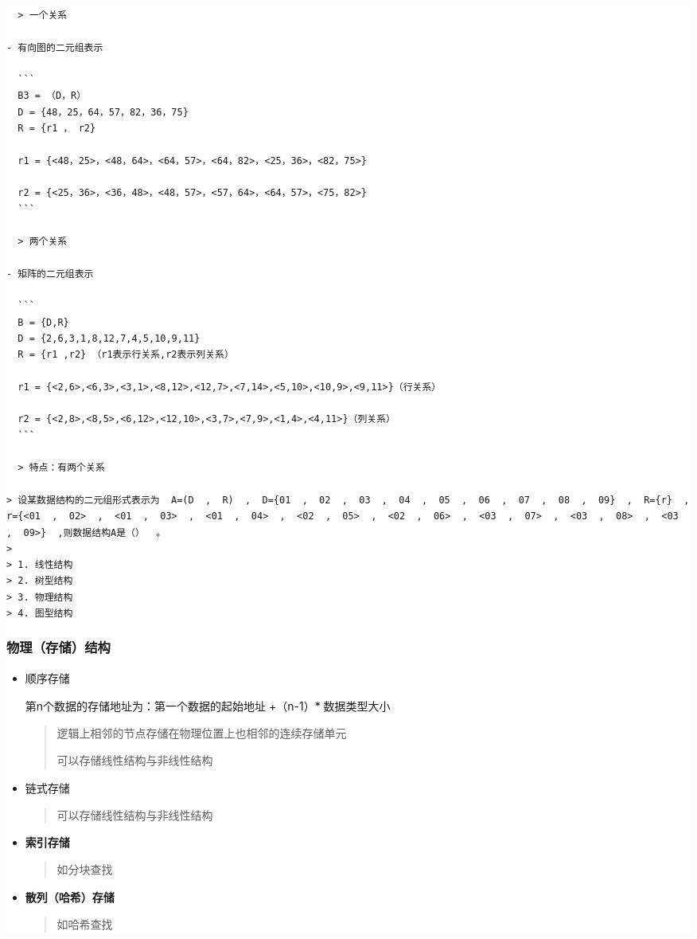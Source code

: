       > 一个关系

    - 有向图的二元组表示

      ```
      B3 = （D，R）
      D = {48，25，64，57，82，36，75}
      R = {r1 ， r2}
      
      r1 = {<48，25>，<48，64>，<64，57>，<64，82>，<25，36>，<82，75>}
      
      r2 = {<25，36>，<36，48>，<48，57>，<57，64>，<64，57>，<75，82>}
      ```

      > 两个关系

    - 矩阵的二元组表示

      ```
      B = {D,R}
      D = {2,6,3,1,8,12,7,4,5,10,9,11}
      R = {r1 ,r2} （r1表示行关系,r2表示列关系）
      
      r1 = {<2,6>,<6,3>,<3,1>,<8,12>,<12,7>,<7,14>,<5,10>,<10,9>,<9,11>}（行关系）
      
      r2 = {<2,8>,<8,5>,<6,12>,<12,10>,<3,7>,<7,9>,<1,4>,<4,11>}（列关系）
      ```

      > 特点：有两个关系

    > 设某数据结构的二元组形式表示为  A=(D  ,  R)  ,  D={01  ,  02  ,  03  ,  04  ,  05  ,  06  ,  07  ,  08  ,  09}  ,  R={r}  ,  r={<01  ,  02>  ,  <01  ,  03>  ,  <01  ,  04>  ,  <02  ,  05>  ,  <02  ,  06>  ,  <03  ,  07>  ,  <03  ,  08>  ,  <03  ,  09>}  ,则数据结构A是（）  。
    >
    > 1. 线性结构
    > 2. 树型结构
    > 3. 物理结构
    > 4. 图型结构

### 物理（存储）结构

- 顺序存储

  第n个数据的存储地址为：第一个数据的起始地址 +（n-1）* 数据类型大小

  > 逻辑上相邻的节点存储在物理位置上也相邻的连续存储单元
  >
  > 可以存储线性结构与非线性结构

- 链式存储

  > 可以存储线性结构与非线性结构

- **索引存储**

  > 如分块查找

- **散列（哈希）存储** 

  > 如哈希查找
